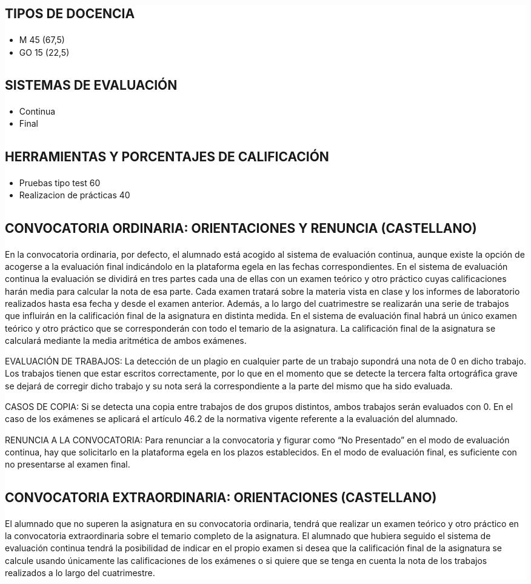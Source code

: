 ## TIPOS DE DOCENCIA

* M 45 (67,5)
* GO 15 (22,5)

## SISTEMAS DE EVALUACIÓN

* Continua
* Final

## HERRAMIENTAS Y PORCENTAJES DE CALIFICACIÓN

* Pruebas tipo test 60
* Realizacion de prácticas 40

## CONVOCATORIA ORDINARIA: ORIENTACIONES Y RENUNCIA (CASTELLANO)

En la convocatoria ordinaria, por defecto, el alumnado está acogido al sistema de evaluación continua, aunque existe la opción de acogerse a la evaluación final indicándolo en la plataforma egela en las fechas correspondientes.
En el sistema de evaluación continua la evaluación se dividirá en tres partes cada una de ellas con un examen teórico y otro práctico cuyas calificaciones harán media para calcular la nota de esa parte. Cada examen tratará sobre la materia vista en clase y los informes de laboratorio realizados hasta esa fecha y desde el examen anterior. 
Además, a lo largo del cuatrimestre se realizarán una serie de trabajos que influirán en la calificación final de la asignatura en distinta medida.
En el sistema de evaluación final habrá un único examen teórico y otro práctico que se corresponderán con todo el temario de la asignatura. La calificación final de la asignatura se calculará mediante la media aritmética de ambos exámenes.

EVALUACIÓN DE TRABAJOS: 
La detección de un plagio en cualquier parte de un trabajo supondrá una nota de 0 en dicho trabajo. 
Los trabajos tienen que estar escritos correctamente, por lo que en el momento que se detecte la tercera falta ortográfica grave se dejará de corregir dicho trabajo y su nota será la correspondiente a la parte del mismo que ha sido evaluada.

CASOS DE COPIA: 
Si se detecta una copia entre trabajos de dos grupos distintos, ambos trabajos serán evaluados con 0.
En el caso de los exámenes se aplicará el artículo 46.2 de la normativa vigente referente a la evaluación del alumnado.

RENUNCIA A LA CONVOCATORIA: 
Para renunciar a la convocatoria y figurar como “No Presentado” en el modo de evaluación continua, hay que solicitarlo en la plataforma egela en los plazos establecidos. En el modo de evaluación final, es suficiente con no presentarse al examen final.

## CONVOCATORIA EXTRAORDINARIA: ORIENTACIONES (CASTELLANO)  

El alumnado que no superen la asignatura en su convocatoria ordinaria, tendrá que realizar un examen teórico y otro práctico en la convocatoria extraordinaria sobre el temario completo de la asignatura.
El alumnado que hubiera seguido el sistema de evaluación continua tendrá la posibilidad de indicar en el propio examen si desea que la calificación final de la asignatura se calcule usando únicamente las calificaciones de los exámenes o si quiere que se tenga en cuenta la nota de los trabajos realizados a lo largo del cuatrimestre.
